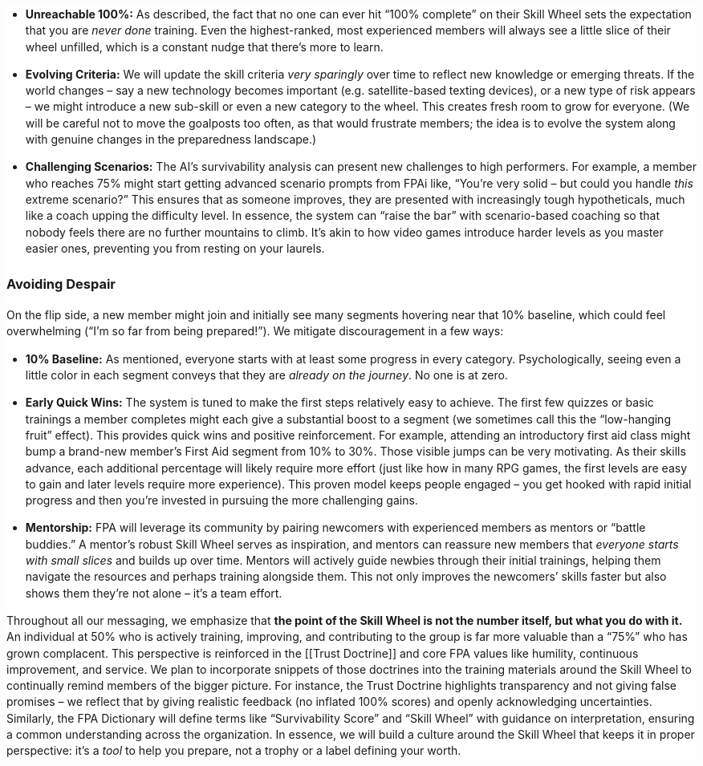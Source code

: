 - **Unreachable 100%:** As described, the fact that no one can ever hit “100% complete” on their Skill Wheel sets the expectation that you are _never done_ training. Even the highest-ranked, most experienced members will always see a little slice of their wheel unfilled, which is a constant nudge that there’s more to learn.
    
- **Evolving Criteria:** We will update the skill criteria _very sparingly_ over time to reflect new knowledge or emerging threats. If the world changes – say a new technology becomes important (e.g. satellite-based texting devices), or a new type of risk appears – we might introduce a new sub-skill or even a new category to the wheel. This creates fresh room to grow for everyone. (We will be careful not to move the goalposts too often, as that would frustrate members; the idea is to evolve the system along with genuine changes in the preparedness landscape.)
    
- **Challenging Scenarios:** The AI’s survivability analysis can present new challenges to high performers. For example, a member who reaches 75% might start getting advanced scenario prompts from FPAi like, “You’re very solid – but could you handle _this_ extreme scenario?” This ensures that as someone improves, they are presented with increasingly tough hypotheticals, much like a coach upping the difficulty level. In essence, the system can “raise the bar” with scenario-based coaching so that nobody feels there are no further mountains to climb. It’s akin to how video games introduce harder levels as you master easier ones, preventing you from resting on your laurels.
    

### Avoiding Despair

On the flip side, a new member might join and initially see many segments hovering near that 10% baseline, which could feel overwhelming (“I’m so far from being prepared!”). We mitigate discouragement in a few ways:

- **10% Baseline:** As mentioned, everyone starts with at least some progress in every category. Psychologically, seeing even a little color in each segment conveys that they are _already on the journey_. No one is at zero.
    
- **Early Quick Wins:** The system is tuned to make the first steps relatively easy to achieve. The first few quizzes or basic trainings a member completes might each give a substantial boost to a segment (we sometimes call this the “low-hanging fruit” effect). This provides quick wins and positive reinforcement. For example, attending an introductory first aid class might bump a brand-new member’s First Aid segment from 10% to 30%. Those visible jumps can be very motivating. As their skills advance, each additional percentage will likely require more effort (just like how in many RPG games, the first levels are easy to gain and later levels require more experience). This proven model keeps people engaged – you get hooked with rapid initial progress and then you’re invested in pursuing the more challenging gains.
    
- **Mentorship:** FPA will leverage its community by pairing newcomers with experienced members as mentors or “battle buddies.” A mentor’s robust Skill Wheel serves as inspiration, and mentors can reassure new members that _everyone starts with small slices_ and builds up over time. Mentors will actively guide newbies through their initial trainings, helping them navigate the resources and perhaps training alongside them. This not only improves the newcomers’ skills faster but also shows them they’re not alone – it’s a team effort.
    

Throughout all our messaging, we emphasize that **the point of the Skill Wheel is not the number itself, but what you do with it.** An individual at 50% who is actively training, improving, and contributing to the group is far more valuable than a “75%” who has grown complacent. This perspective is reinforced in the [[Trust Doctrine]] and core FPA values like humility, continuous improvement, and service. We plan to incorporate snippets of those doctrines into the training materials around the Skill Wheel to continually remind members of the bigger picture. For instance, the Trust Doctrine highlights transparency and not giving false promises – we reflect that by giving realistic feedback (no inflated 100% scores) and openly acknowledging uncertainties. Similarly, the FPA Dictionary will define terms like “Survivability Score” and “Skill Wheel” with guidance on interpretation, ensuring a common understanding across the organization. In essence, we will build a culture around the Skill Wheel that keeps it in proper perspective: it’s a _tool_ to help you prepare, not a trophy or a label defining your worth.
